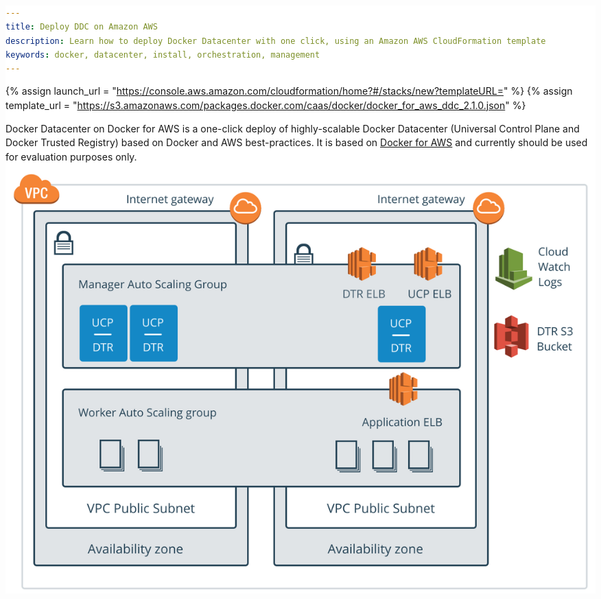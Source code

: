 ```yaml
---
title: Deploy DDC on Amazon AWS
description: Learn how to deploy Docker Datacenter with one click, using an Amazon AWS CloudFormation template
keywords: docker, datacenter, install, orchestration, management
---
```


{% assign launch_url = "https://console.aws.amazon.com/cloudformation/home?#/stacks/new?templateURL=" %}
{% assign template_url = "https://s3.amazonaws.com/packages.docker.com/caas/docker/docker_for_aws_ddc_2.1.0.json" %}

Docker Datacenter on Docker for AWS is a one-click deploy of highly-scalable
Docker Datacenter (Universal Control Plane and Docker Trusted Registry) based
on Docker and AWS best-practices. It is based on
[Docker for AWS](https://beta.docker.com/docs/) and currently should be used
for evaluation purposes only.

![ddc_aws.svg](/images/ddc_aws.svg)
